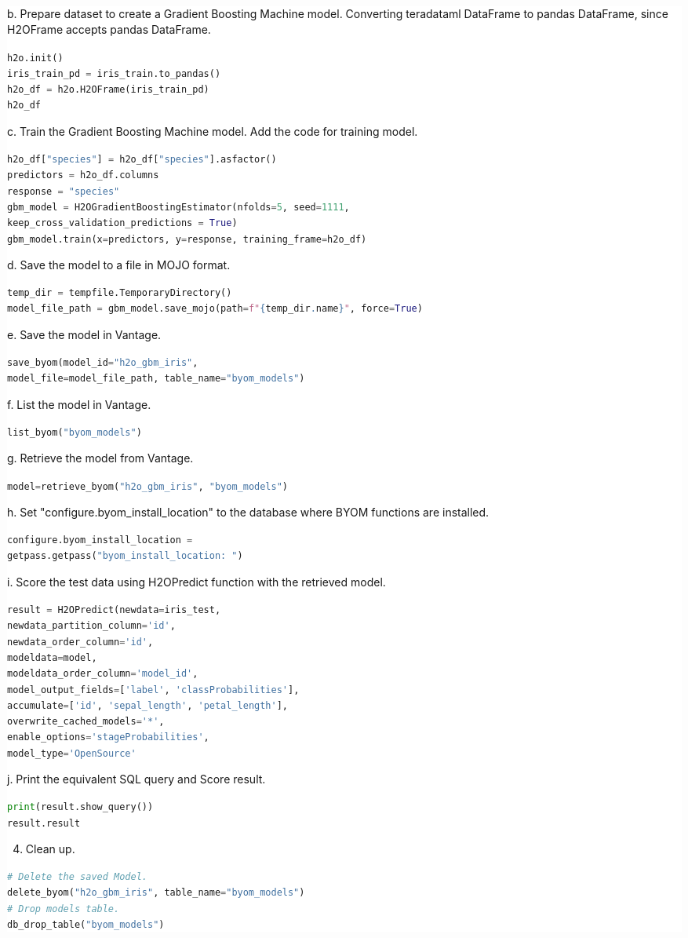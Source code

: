 ```python
```
b. Prepare dataset to create a Gradient Boosting Machine model.
    Converting teradataml DataFrame to pandas DataFrame, since H2OFrame accepts
    pandas DataFrame.
```python
h2o.init()
iris_train_pd = iris_train.to_pandas()
h2o_df = h2o.H2OFrame(iris_train_pd)
h2o_df
```
c. Train the Gradient Boosting Machine model.
    Add the code for training model.
```python
h2o_df["species"] = h2o_df["species"].asfactor()
predictors = h2o_df.columns
response = "species"
gbm_model = H2OGradientBoostingEstimator(nfolds=5, seed=1111,
keep_cross_validation_predictions = True)
gbm_model.train(x=predictors, y=response, training_frame=h2o_df)
```
d. Save the model to a file in MOJO format.
```python
temp_dir = tempfile.TemporaryDirectory()
model_file_path = gbm_model.save_mojo(path=f"{temp_dir.name}", force=True)
```
e. Save the model in Vantage.
```python
save_byom(model_id="h2o_gbm_iris",
model_file=model_file_path, table_name="byom_models")
```
f. List the model in Vantage.
```python
list_byom("byom_models")
```
g. Retrieve the model from Vantage.
```python
model=retrieve_byom("h2o_gbm_iris", "byom_models")
```
h. Set "configure.byom_install_location" to the database where BYOM functions are installed.
```python
configure.byom_install_location =
getpass.getpass("byom_install_location: ")
```
i. Score the test data using H2OPredict function with the retrieved model.
```python
result = H2OPredict(newdata=iris_test,
newdata_partition_column='id',
newdata_order_column='id',
modeldata=model,
modeldata_order_column='model_id',
model_output_fields=['label', 'classProbabilities'],
accumulate=['id', 'sepal_length', 'petal_length'],
overwrite_cached_models='*',
enable_options='stageProbabilities',
model_type='OpenSource'
```
j. Print the equivalent SQL query and Score result.
```python
print(result.show_query())
result.result
```
4. Clean up.
```python
# Delete the saved Model.
delete_byom("h2o_gbm_iris", table_name="byom_models")
# Drop models table.
db_drop_table("byom_models")
```